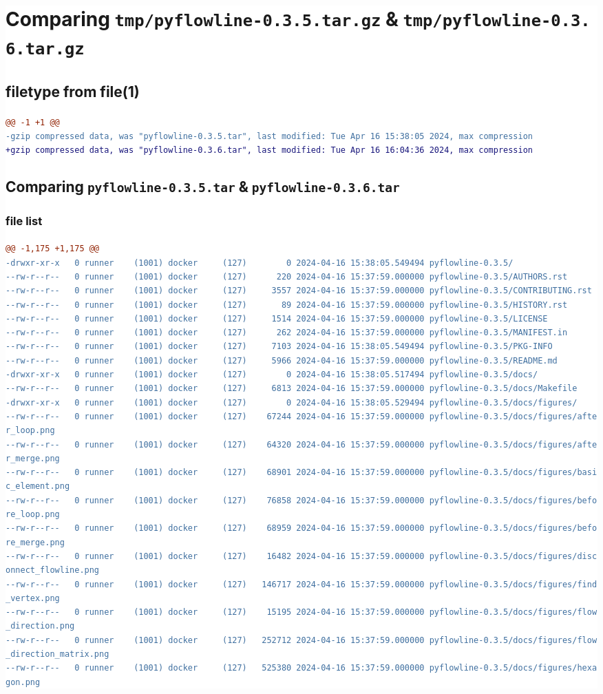 # Comparing `tmp/pyflowline-0.3.5.tar.gz` & `tmp/pyflowline-0.3.6.tar.gz`

## filetype from file(1)

```diff
@@ -1 +1 @@
-gzip compressed data, was "pyflowline-0.3.5.tar", last modified: Tue Apr 16 15:38:05 2024, max compression
+gzip compressed data, was "pyflowline-0.3.6.tar", last modified: Tue Apr 16 16:04:36 2024, max compression
```

## Comparing `pyflowline-0.3.5.tar` & `pyflowline-0.3.6.tar`

### file list

```diff
@@ -1,175 +1,175 @@
-drwxr-xr-x   0 runner    (1001) docker     (127)        0 2024-04-16 15:38:05.549494 pyflowline-0.3.5/
--rw-r--r--   0 runner    (1001) docker     (127)      220 2024-04-16 15:37:59.000000 pyflowline-0.3.5/AUTHORS.rst
--rw-r--r--   0 runner    (1001) docker     (127)     3557 2024-04-16 15:37:59.000000 pyflowline-0.3.5/CONTRIBUTING.rst
--rw-r--r--   0 runner    (1001) docker     (127)       89 2024-04-16 15:37:59.000000 pyflowline-0.3.5/HISTORY.rst
--rw-r--r--   0 runner    (1001) docker     (127)     1514 2024-04-16 15:37:59.000000 pyflowline-0.3.5/LICENSE
--rw-r--r--   0 runner    (1001) docker     (127)      262 2024-04-16 15:37:59.000000 pyflowline-0.3.5/MANIFEST.in
--rw-r--r--   0 runner    (1001) docker     (127)     7103 2024-04-16 15:38:05.549494 pyflowline-0.3.5/PKG-INFO
--rw-r--r--   0 runner    (1001) docker     (127)     5966 2024-04-16 15:37:59.000000 pyflowline-0.3.5/README.md
-drwxr-xr-x   0 runner    (1001) docker     (127)        0 2024-04-16 15:38:05.517494 pyflowline-0.3.5/docs/
--rw-r--r--   0 runner    (1001) docker     (127)     6813 2024-04-16 15:37:59.000000 pyflowline-0.3.5/docs/Makefile
-drwxr-xr-x   0 runner    (1001) docker     (127)        0 2024-04-16 15:38:05.529494 pyflowline-0.3.5/docs/figures/
--rw-r--r--   0 runner    (1001) docker     (127)    67244 2024-04-16 15:37:59.000000 pyflowline-0.3.5/docs/figures/after_loop.png
--rw-r--r--   0 runner    (1001) docker     (127)    64320 2024-04-16 15:37:59.000000 pyflowline-0.3.5/docs/figures/after_merge.png
--rw-r--r--   0 runner    (1001) docker     (127)    68901 2024-04-16 15:37:59.000000 pyflowline-0.3.5/docs/figures/basic_element.png
--rw-r--r--   0 runner    (1001) docker     (127)    76858 2024-04-16 15:37:59.000000 pyflowline-0.3.5/docs/figures/before_loop.png
--rw-r--r--   0 runner    (1001) docker     (127)    68959 2024-04-16 15:37:59.000000 pyflowline-0.3.5/docs/figures/before_merge.png
--rw-r--r--   0 runner    (1001) docker     (127)    16482 2024-04-16 15:37:59.000000 pyflowline-0.3.5/docs/figures/disconnect_flowline.png
--rw-r--r--   0 runner    (1001) docker     (127)   146717 2024-04-16 15:37:59.000000 pyflowline-0.3.5/docs/figures/find_vertex.png
--rw-r--r--   0 runner    (1001) docker     (127)    15195 2024-04-16 15:37:59.000000 pyflowline-0.3.5/docs/figures/flow_direction.png
--rw-r--r--   0 runner    (1001) docker     (127)   252712 2024-04-16 15:37:59.000000 pyflowline-0.3.5/docs/figures/flow_direction_matrix.png
--rw-r--r--   0 runner    (1001) docker     (127)   525380 2024-04-16 15:37:59.000000 pyflowline-0.3.5/docs/figures/hexagon.png
```